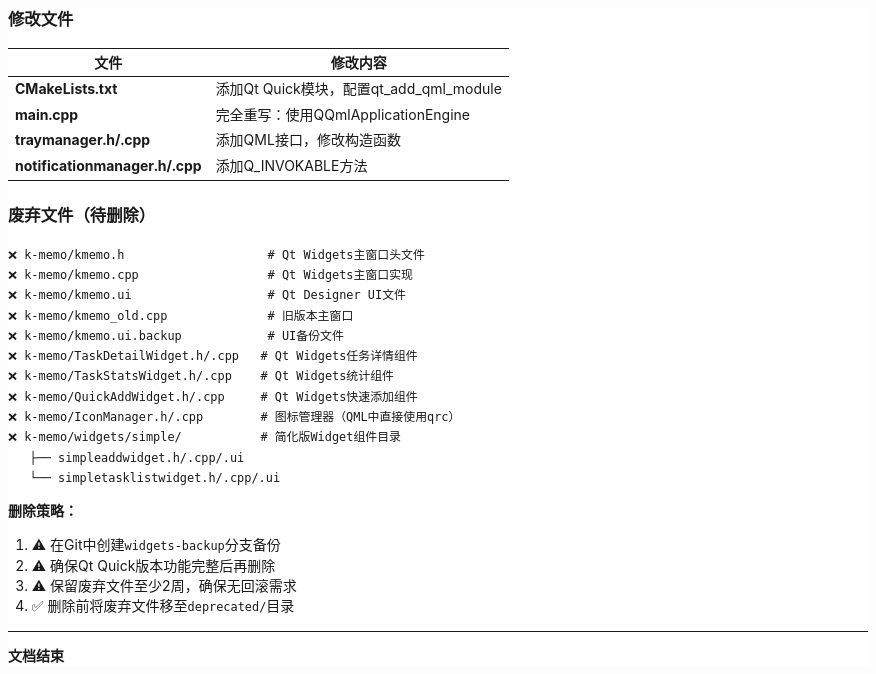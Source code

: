 ### 修改文件

| 文件 | 修改内容 |
|-----|---------|
| **CMakeLists.txt** | 添加Qt Quick模块，配置qt_add_qml_module |
| **main.cpp** | 完全重写：使用QQmlApplicationEngine |
| **traymanager.h/.cpp** | 添加QML接口，修改构造函数 |
| **notificationmanager.h/.cpp** | 添加Q_INVOKABLE方法 |

### 废弃文件（待删除）

```
❌ k-memo/kmemo.h                    # Qt Widgets主窗口头文件
❌ k-memo/kmemo.cpp                  # Qt Widgets主窗口实现
❌ k-memo/kmemo.ui                   # Qt Designer UI文件
❌ k-memo/kmemo_old.cpp              # 旧版本主窗口
❌ k-memo/kmemo.ui.backup            # UI备份文件
❌ k-memo/TaskDetailWidget.h/.cpp   # Qt Widgets任务详情组件
❌ k-memo/TaskStatsWidget.h/.cpp    # Qt Widgets统计组件
❌ k-memo/QuickAddWidget.h/.cpp     # Qt Widgets快速添加组件
❌ k-memo/IconManager.h/.cpp        # 图标管理器（QML中直接使用qrc）
❌ k-memo/widgets/simple/           # 简化版Widget组件目录
   ├── simpleaddwidget.h/.cpp/.ui
   └── simpletasklistwidget.h/.cpp/.ui
```

**删除策略：**
1. ⚠️ 在Git中创建`widgets-backup`分支备份
2. ⚠️ 确保Qt Quick版本功能完整后再删除
3. ⚠️ 保留废弃文件至少2周，确保无回滚需求
4. ✅ 删除前将废弃文件移至`deprecated/`目录

---

**文档结束**

